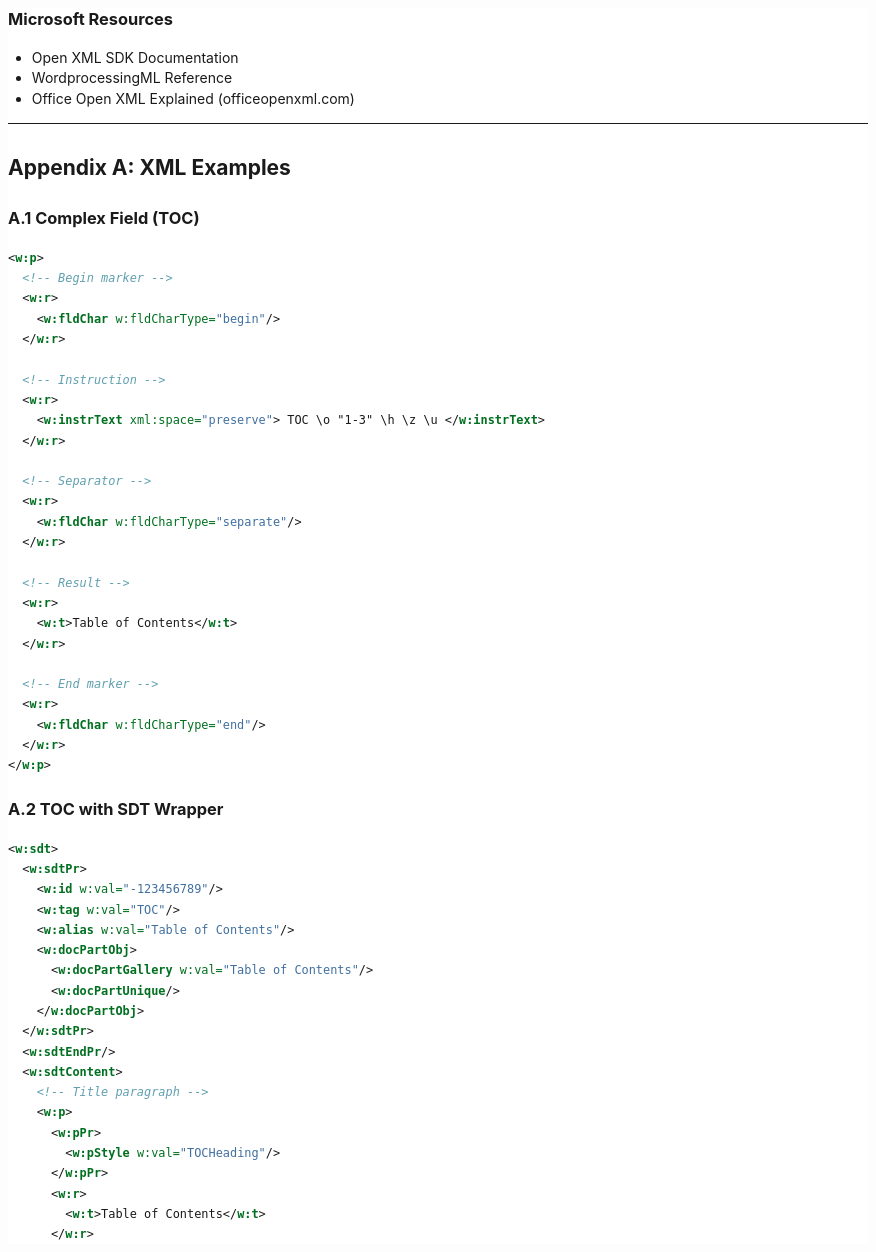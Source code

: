 ### Microsoft Resources

- Open XML SDK Documentation
- WordprocessingML Reference
- Office Open XML Explained (officeopenxml.com)

---

## Appendix A: XML Examples

### A.1 Complex Field (TOC)

```xml
<w:p>
  <!-- Begin marker -->
  <w:r>
    <w:fldChar w:fldCharType="begin"/>
  </w:r>

  <!-- Instruction -->
  <w:r>
    <w:instrText xml:space="preserve"> TOC \o "1-3" \h \z \u </w:instrText>
  </w:r>

  <!-- Separator -->
  <w:r>
    <w:fldChar w:fldCharType="separate"/>
  </w:r>

  <!-- Result -->
  <w:r>
    <w:t>Table of Contents</w:t>
  </w:r>

  <!-- End marker -->
  <w:r>
    <w:fldChar w:fldCharType="end"/>
  </w:r>
</w:p>
```

### A.2 TOC with SDT Wrapper

```xml
<w:sdt>
  <w:sdtPr>
    <w:id w:val="-123456789"/>
    <w:tag w:val="TOC"/>
    <w:alias w:val="Table of Contents"/>
    <w:docPartObj>
      <w:docPartGallery w:val="Table of Contents"/>
      <w:docPartUnique/>
    </w:docPartObj>
  </w:sdtPr>
  <w:sdtEndPr/>
  <w:sdtContent>
    <!-- Title paragraph -->
    <w:p>
      <w:pPr>
        <w:pStyle w:val="TOCHeading"/>
      </w:pPr>
      <w:r>
        <w:t>Table of Contents</w:t>
      </w:r>
```